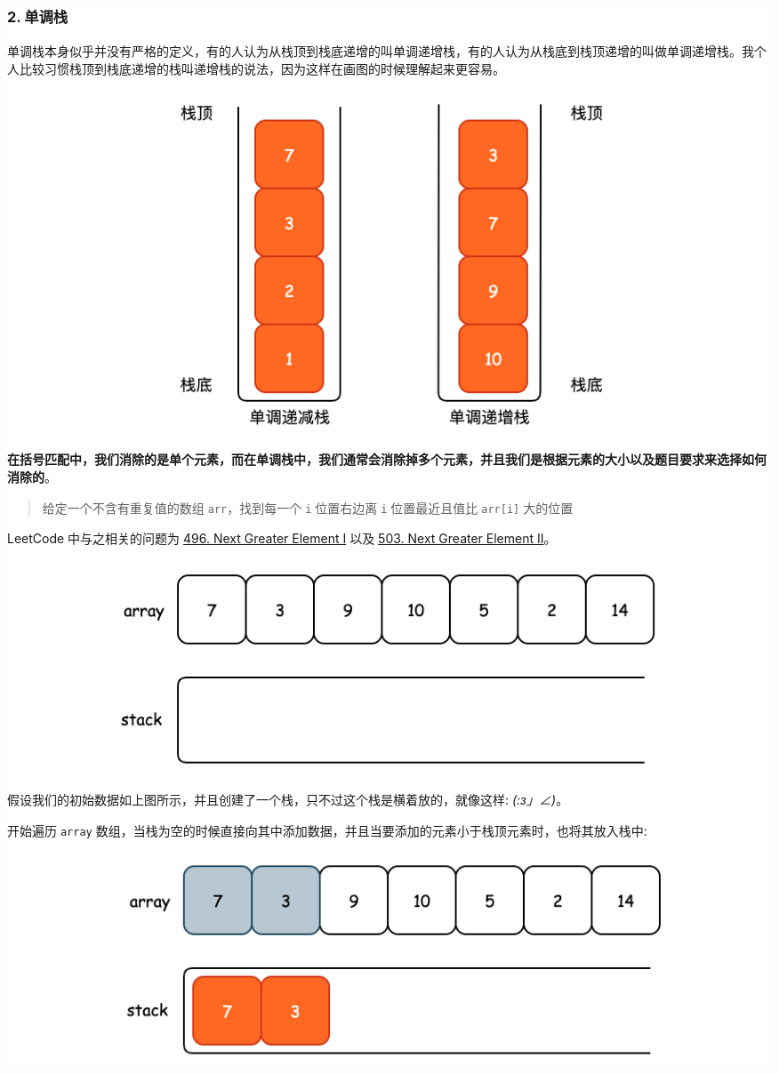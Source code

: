 ### 2. 单调栈

单调栈本身似乎并没有严格的定义，有的人认为从栈顶到栈底递增的叫单调递增栈，有的人认为从栈底到栈顶递增的叫做单调递增栈。我个人比较习惯栈顶到栈底递增的栈叫递增栈的说法，因为这样在画图的时候理解起来更容易。

![Alt text](images/1622017742081.png)

**在括号匹配中，我们消除的是单个元素，而在单调栈中，我们通常会消除掉多个元素，并且我们是根据元素的大小以及题目要求来选择如何消除的**。

> 给定一个不含有重复值的数组 `arr`，找到每一个 `i` 位置右边离 `i` 位置最近且值比 `arr[i]` 大的位置

LeetCode 中与之相关的问题为 [496. Next Greater Element I](https://leetcode.com/problems/next-greater-element-i/) 以及 [503. Next Greater Element II](https://leetcode.com/problems/next-greater-element-ii/)。

![Alt text](images/1622019085144.png)

假设我们的初始数据如上图所示，并且创建了一个栈，只不过这个栈是横着放的，就像这样: _(:з」∠)_。

开始遍历 `array` 数组，当栈为空的时候直接向其中添加数据，并且当要添加的元素小于栈顶元素时，也将其放入栈中:

![Alt text](images/1622019278410.png)
